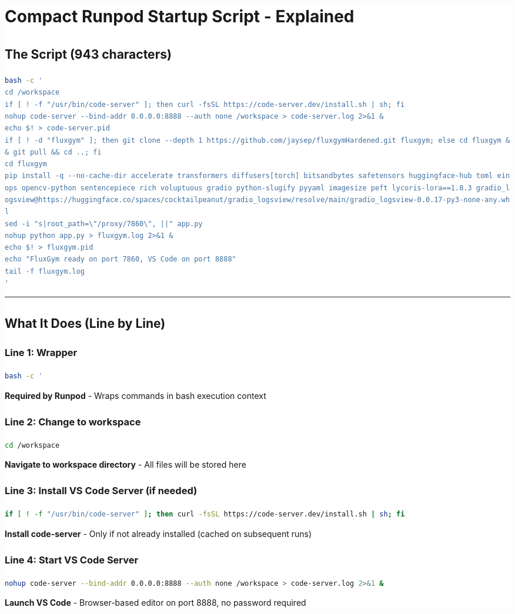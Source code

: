 # Compact Runpod Startup Script - Explained

## The Script (943 characters)

```bash
bash -c '
cd /workspace
if [ ! -f "/usr/bin/code-server" ]; then curl -fsSL https://code-server.dev/install.sh | sh; fi
nohup code-server --bind-addr 0.0.0.0:8888 --auth none /workspace > code-server.log 2>&1 &
echo $! > code-server.pid
if [ ! -d "fluxgym" ]; then git clone --depth 1 https://github.com/jaysep/fluxgymHardened.git fluxgym; else cd fluxgym && git pull && cd ..; fi
cd fluxgym
pip install -q --no-cache-dir accelerate transformers diffusers[torch] bitsandbytes safetensors huggingface-hub toml einops opencv-python sentencepiece rich voluptuous gradio python-slugify pyyaml imagesize peft lycoris-lora==1.8.3 gradio_logsview@https://huggingface.co/spaces/cocktailpeanut/gradio_logsview/resolve/main/gradio_logsview-0.0.17-py3-none-any.whl
sed -i "s|root_path=\"/proxy/7860\", ||" app.py
nohup python app.py > fluxgym.log 2>&1 &
echo $! > fluxgym.pid
echo "FluxGym ready on port 7860, VS Code on port 8888"
tail -f fluxgym.log
'
```

---

## What It Does (Line by Line)

### Line 1: Wrapper
```bash
bash -c '
```
**Required by Runpod** - Wraps commands in bash execution context

### Line 2: Change to workspace
```bash
cd /workspace
```
**Navigate to workspace directory** - All files will be stored here

### Line 3: Install VS Code Server (if needed)
```bash
if [ ! -f "/usr/bin/code-server" ]; then curl -fsSL https://code-server.dev/install.sh | sh; fi
```
**Install code-server** - Only if not already installed (cached on subsequent runs)

### Line 4: Start VS Code Server
```bash
nohup code-server --bind-addr 0.0.0.0:8888 --auth none /workspace > code-server.log 2>&1 &
```
**Launch VS Code** - Browser-based editor on port 8888, no password required
